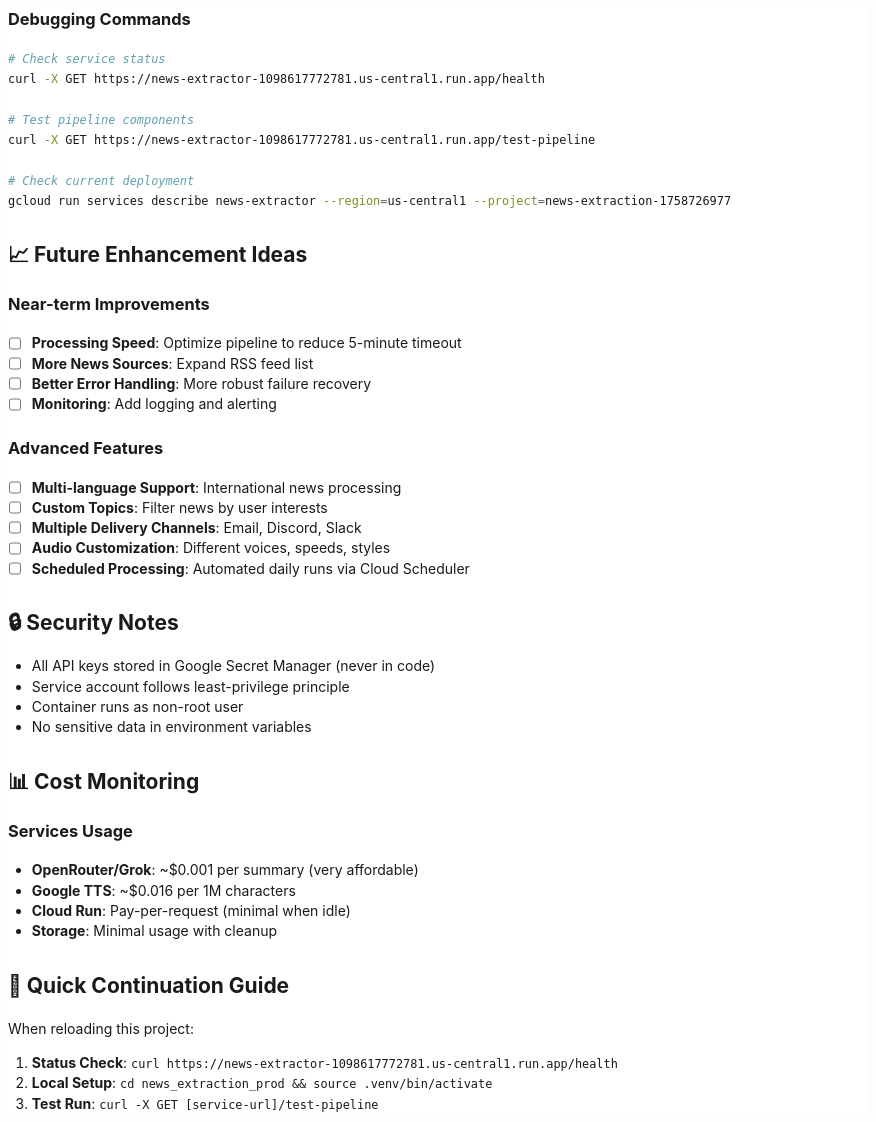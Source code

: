 ### Debugging Commands
```bash
# Check service status
curl -X GET https://news-extractor-1098617772781.us-central1.run.app/health

# Test pipeline components
curl -X GET https://news-extractor-1098617772781.us-central1.run.app/test-pipeline

# Check current deployment
gcloud run services describe news-extractor --region=us-central1 --project=news-extraction-1758726977
```

## 📈 Future Enhancement Ideas

### Near-term Improvements
- [ ] **Processing Speed**: Optimize pipeline to reduce 5-minute timeout
- [ ] **More News Sources**: Expand RSS feed list 
- [ ] **Better Error Handling**: More robust failure recovery
- [ ] **Monitoring**: Add logging and alerting

### Advanced Features
- [ ] **Multi-language Support**: International news processing
- [ ] **Custom Topics**: Filter news by user interests
- [ ] **Multiple Delivery Channels**: Email, Discord, Slack
- [ ] **Audio Customization**: Different voices, speeds, styles
- [ ] **Scheduled Processing**: Automated daily runs via Cloud Scheduler

## 🔒 Security Notes

- All API keys stored in Google Secret Manager (never in code)
- Service account follows least-privilege principle
- Container runs as non-root user
- No sensitive data in environment variables

## 📊 Cost Monitoring

### Services Usage
- **OpenRouter/Grok**: ~$0.001 per summary (very affordable)
- **Google TTS**: ~$0.016 per 1M characters
- **Cloud Run**: Pay-per-request (minimal when idle)
- **Storage**: Minimal usage with cleanup

## 🤝 Quick Continuation Guide

When reloading this project:
1. **Status Check**: `curl https://news-extractor-1098617772781.us-central1.run.app/health`
2. **Local Setup**: `cd news_extraction_prod && source .venv/bin/activate`
3. **Test Run**: `curl -X GET [service-url]/test-pipeline`

